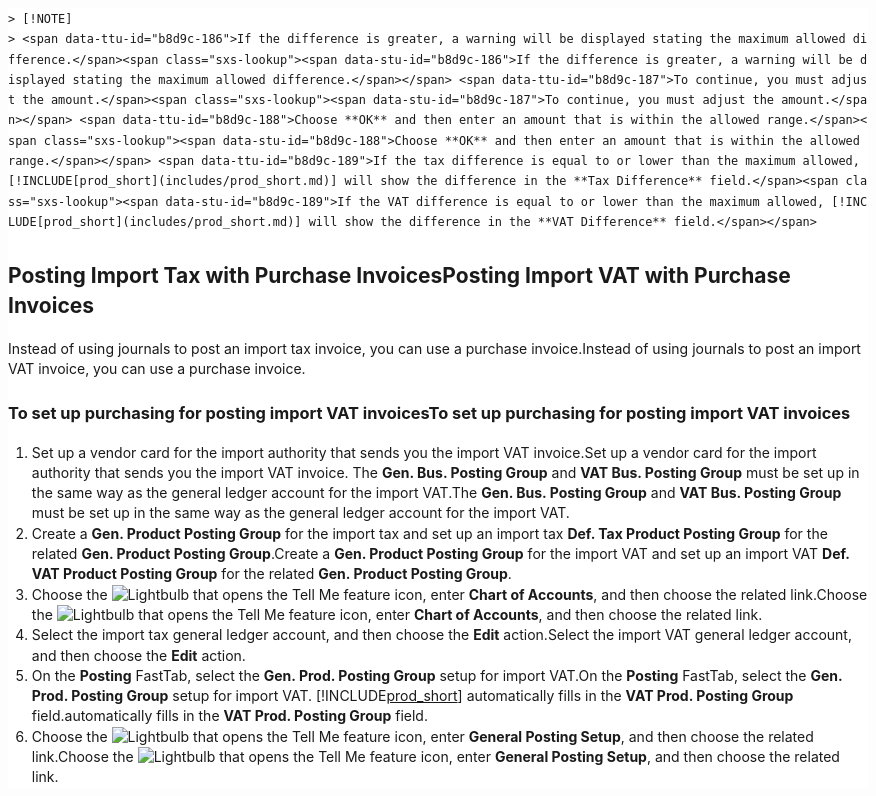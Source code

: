     > [!NOTE]  
    > <span data-ttu-id="b8d9c-186">If the difference is greater, a warning will be displayed stating the maximum allowed difference.</span><span class="sxs-lookup"><span data-stu-id="b8d9c-186">If the difference is greater, a warning will be displayed stating the maximum allowed difference.</span></span> <span data-ttu-id="b8d9c-187">To continue, you must adjust the amount.</span><span class="sxs-lookup"><span data-stu-id="b8d9c-187">To continue, you must adjust the amount.</span></span> <span data-ttu-id="b8d9c-188">Choose **OK** and then enter an amount that is within the allowed range.</span><span class="sxs-lookup"><span data-stu-id="b8d9c-188">Choose **OK** and then enter an amount that is within the allowed range.</span></span> <span data-ttu-id="b8d9c-189">If the tax difference is equal to or lower than the maximum allowed, [!INCLUDE[prod_short](includes/prod_short.md)] will show the difference in the **Tax Difference** field.</span><span class="sxs-lookup"><span data-stu-id="b8d9c-189">If the VAT difference is equal to or lower than the maximum allowed, [!INCLUDE[prod_short](includes/prod_short.md)] will show the difference in the **VAT Difference** field.</span></span>  

## <a name="posting-import-vat-with-purchase-invoices"></a><span data-ttu-id="b8d9c-190">Posting Import Tax with Purchase Invoices</span><span class="sxs-lookup"><span data-stu-id="b8d9c-190">Posting Import VAT with Purchase Invoices</span></span>
<span data-ttu-id="b8d9c-191">Instead of using journals to post an import tax invoice, you can use a purchase invoice.</span><span class="sxs-lookup"><span data-stu-id="b8d9c-191">Instead of using journals to post an import VAT invoice, you can use a purchase invoice.</span></span>  

### <a name="to-set-up-purchasing-for-posting-import-vat-invoices"></a><span data-ttu-id="b8d9c-192">To set up purchasing for posting import VAT invoices</span><span class="sxs-lookup"><span data-stu-id="b8d9c-192">To set up purchasing for posting import VAT invoices</span></span>  
1. <span data-ttu-id="b8d9c-193">Set up a vendor card for the import authority that sends you the import VAT invoice.</span><span class="sxs-lookup"><span data-stu-id="b8d9c-193">Set up a vendor card for the import authority that sends you the import VAT invoice.</span></span> <span data-ttu-id="b8d9c-194">The **Gen. Bus. Posting Group** and **VAT Bus. Posting Group** must be set up in the same way as the general ledger account for the import VAT.</span><span class="sxs-lookup"><span data-stu-id="b8d9c-194">The **Gen. Bus. Posting Group** and **VAT Bus. Posting Group** must be set up in the same way as the general ledger account for the import VAT.</span></span>  
2. <span data-ttu-id="b8d9c-195">Create a **Gen. Product Posting Group** for the import tax and set up an import tax **Def. Tax Product Posting Group** for the related **Gen. Product Posting Group**.</span><span class="sxs-lookup"><span data-stu-id="b8d9c-195">Create a **Gen. Product Posting Group** for the import VAT and set up an import VAT **Def. VAT Product Posting Group** for the related **Gen. Product Posting Group**.</span></span>  
3. <span data-ttu-id="b8d9c-196">Choose the ![Lightbulb that opens the Tell Me feature](media/ui-search/search_small.png "Tell me what you want to do") icon, enter **Chart of Accounts**, and then choose the related link.</span><span class="sxs-lookup"><span data-stu-id="b8d9c-196">Choose the ![Lightbulb that opens the Tell Me feature](media/ui-search/search_small.png "Tell me what you want to do") icon, enter **Chart of Accounts**, and then choose the related link.</span></span>  
4. <span data-ttu-id="b8d9c-197">Select the import tax general ledger account, and then choose the **Edit** action.</span><span class="sxs-lookup"><span data-stu-id="b8d9c-197">Select the import VAT general ledger account, and then choose the **Edit** action.</span></span>  
5. <span data-ttu-id="b8d9c-198">On the **Posting** FastTab, select the **Gen. Prod. Posting Group** setup for import VAT.</span><span class="sxs-lookup"><span data-stu-id="b8d9c-198">On the **Posting** FastTab, select the **Gen. Prod. Posting Group** setup for import VAT.</span></span> [!INCLUDE[prod_short](includes/prod_short.md)] <span data-ttu-id="b8d9c-199">automatically fills in the **VAT Prod. Posting Group** field.</span><span class="sxs-lookup"><span data-stu-id="b8d9c-199">automatically fills in the **VAT Prod. Posting Group** field.</span></span>  
6. <span data-ttu-id="b8d9c-200">Choose the ![Lightbulb that opens the Tell Me feature](media/ui-search/search_small.png "Tell me what you want to do") icon, enter **General Posting Setup**, and then choose the related link.</span><span class="sxs-lookup"><span data-stu-id="b8d9c-200">Choose the ![Lightbulb that opens the Tell Me feature](media/ui-search/search_small.png "Tell me what you want to do") icon, enter **General Posting Setup**, and then choose the related link.</span></span>  